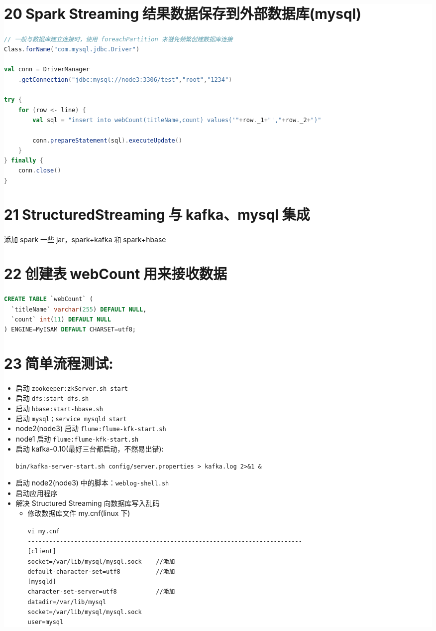 # 20 Spark Streaming 结果数据保存到外部数据库(mysql)
```scala
// 一般与数据库建立连接时，使用 foreachPartition 来避免频繁创建数据库连接
Class.forName("com.mysql.jdbc.Driver")

val conn = DriverManager
    .getConnection("jdbc:mysql://node3:3306/test","root","1234")

try {
	for (row <- line) {
		val sql = "insert into webCount(titleName,count) values('"+row._1+"',"+row._2+")"

		conn.prepareStatement(sql).executeUpdate()
	}
} finally {
	conn.close()
}
```

# 21 StructuredStreaming 与 kafka、mysql 集成
添加 spark 一些 jar，spark+kafka 和 spark+hbase

# 22 创建表 webCount 用来接收数据 
```SQL
CREATE TABLE `webCount` (
  `titleName` varchar(255) DEFAULT NULL,
  `count` int(11) DEFAULT NULL
) ENGINE=MyISAM DEFAULT CHARSET=utf8;
```

# 23 简单流程测试:
- 启动 `zookeeper:zkServer.sh start`
- 启动 `dfs:start-dfs.sh` 
- 启动 `hbase:start-hbase.sh`
- 启动 `mysql；service mysqld start` 
- node2(node3) 启动 `flume:flume-kfk-start.sh` 
- node1 启动 `flume:flume-kfk-start.sh` 
- 启动 kafka-0.10(最好三台都启动，不然易出错):
	```
	bin/kafka-server-start.sh config/server.properties > kafka.log 2>&1 & 
	```
- 启动 node2(node3) 中的脚本：`weblog-shell.sh` 
- 启动应用程序
- 解决 Structured Streaming 向数据库写入乱码
  - 修改数据库文件 my.cnf(linux 下)
	```
    vi my.cnf 
    -----------------------------------------------------------------------------
    [client]
    socket=/var/lib/mysql/mysql.sock    //添加
    default-character-set=utf8          //添加
    [mysqld]
    character-set-server=utf8           //添加
    datadir=/var/lib/mysql
    socket=/var/lib/mysql/mysql.sock
    user=mysql